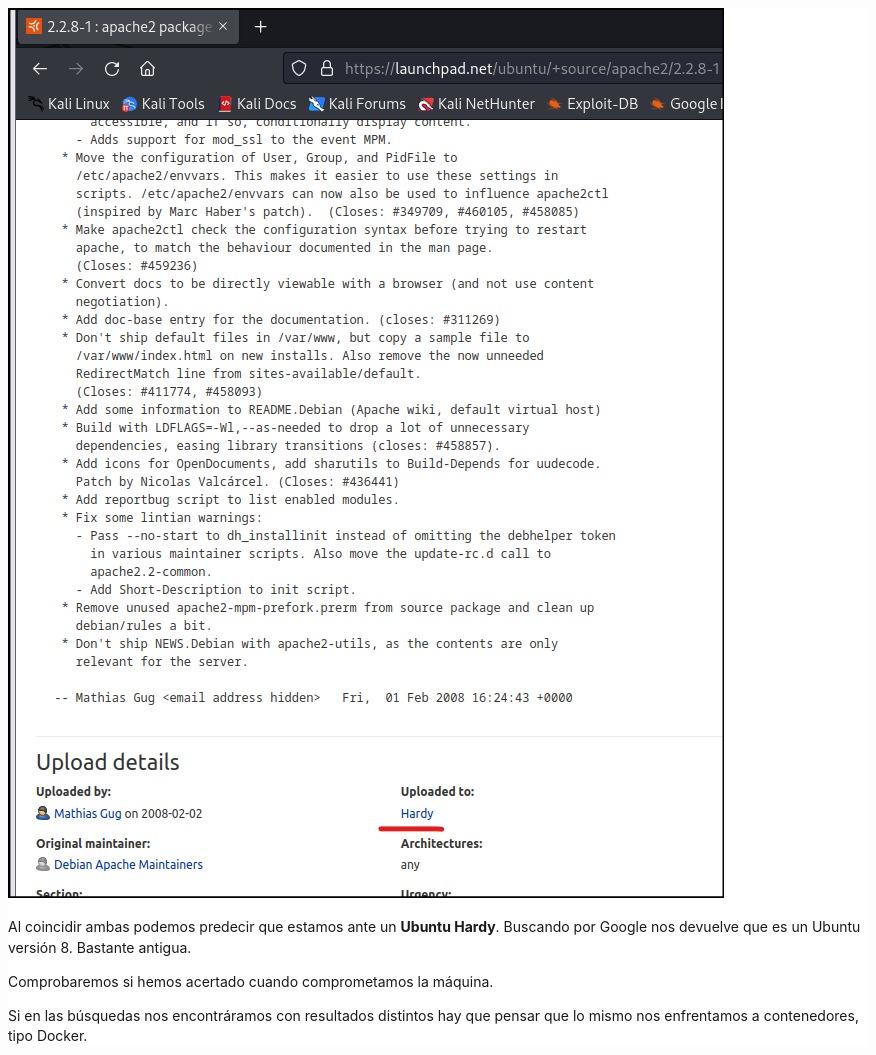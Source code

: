 ![](/.gitbook/assets/kio13.png)

Al coincidir ambas podemos predecir que estamos ante un **Ubuntu Hardy**. Buscando por Google nos devuelve que es un Ubuntu versión 8. Bastante antigua. 

Comprobaremos si hemos acertado cuando comprometamos la máquina.

Si en las búsquedas nos encontráramos con resultados distintos hay que pensar que lo mismo  nos enfrentamos a contenedores, tipo Docker.
